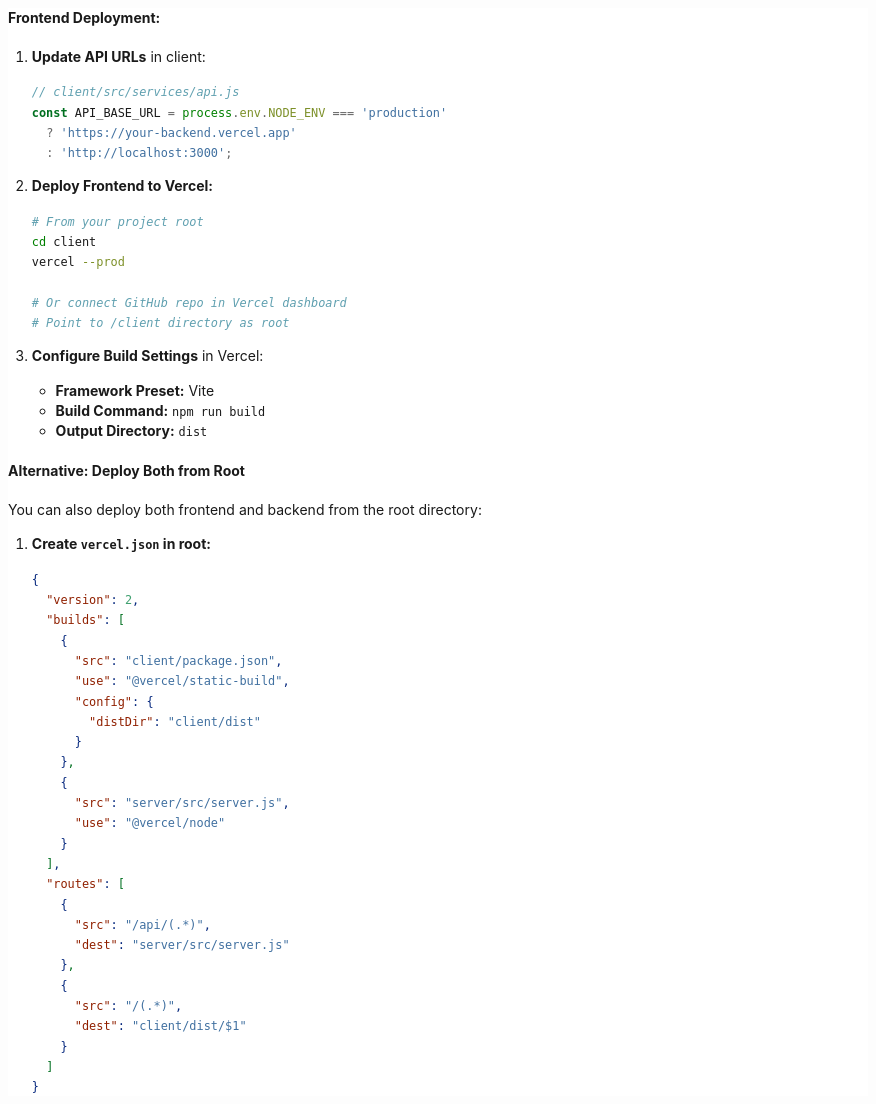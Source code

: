 #### **Frontend Deployment:**

1. **Update API URLs** in client:
   ```javascript
   // client/src/services/api.js
   const API_BASE_URL = process.env.NODE_ENV === 'production' 
     ? 'https://your-backend.vercel.app'
     : 'http://localhost:3000';
   ```

2. **Deploy Frontend to Vercel:**
   ```bash
   # From your project root
   cd client
   vercel --prod
   
   # Or connect GitHub repo in Vercel dashboard
   # Point to /client directory as root
   ```

3. **Configure Build Settings** in Vercel:
   - **Framework Preset:** Vite
   - **Build Command:** `npm run build`
   - **Output Directory:** `dist`

#### **Alternative: Deploy Both from Root**

You can also deploy both frontend and backend from the root directory:

1. **Create `vercel.json` in root:**
   ```json
   {
     "version": 2,
     "builds": [
       {
         "src": "client/package.json",
         "use": "@vercel/static-build",
         "config": {
           "distDir": "client/dist"
         }
       },
       {
         "src": "server/src/server.js",
         "use": "@vercel/node"
       }
     ],
     "routes": [
       {
         "src": "/api/(.*)",
         "dest": "server/src/server.js"
       },
       {
         "src": "/(.*)",
         "dest": "client/dist/$1"
       }
     ]
   }
   ```
